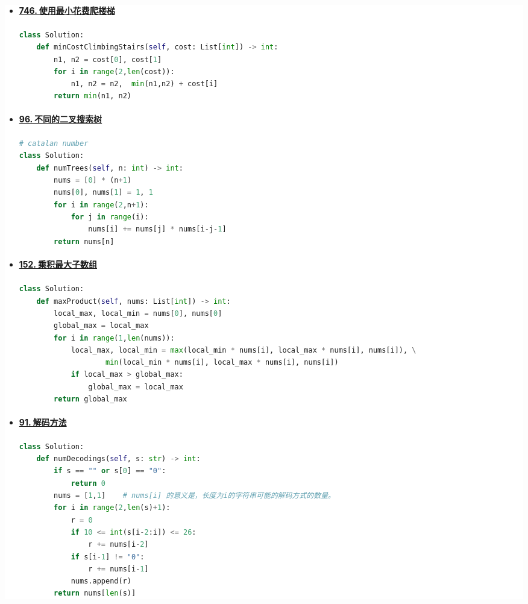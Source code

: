 - #### [746. 使用最小花费爬楼梯](https://leetcode-cn.com/problems/min-cost-climbing-stairs/) 

  ```python
  class Solution:
      def minCostClimbingStairs(self, cost: List[int]) -> int:
          n1, n2 = cost[0], cost[1]  
          for i in range(2,len(cost)):
              n1, n2 = n2,  min(n1,n2) + cost[i]  
          return min(n1, n2) 
  ```

- #### [96. 不同的二叉搜索树](https://leetcode-cn.com/problems/unique-binary-search-trees/) 

  ```python
  # catalan number
  class Solution:
      def numTrees(self, n: int) -> int:
          nums = [0] * (n+1) 
          nums[0], nums[1] = 1, 1
          for i in range(2,n+1):
              for j in range(i):
                  nums[i] += nums[j] * nums[i-j-1] 
          return nums[n]
  ```

- #### [152. 乘积最大子数组](https://leetcode-cn.com/problems/maximum-product-subarray/) 

  ```python
  class Solution:
      def maxProduct(self, nums: List[int]) -> int: 
          local_max, local_min = nums[0], nums[0] 
          global_max = local_max
          for i in range(1,len(nums)):
              local_max, local_min = max(local_min * nums[i], local_max * nums[i], nums[i]), \
                      min(local_min * nums[i], local_max * nums[i], nums[i])
              if local_max > global_max:
                  global_max = local_max
          return global_max 
  ```

- #### [91. 解码方法](https://leetcode-cn.com/problems/decode-ways/) 

  ```python
  class Solution:
      def numDecodings(self, s: str) -> int: 
          if s == "" or s[0] == "0":
              return 0 
          nums = [1,1]    # nums[i] 的意义是，长度为i的字符串可能的解码方式的数量。
          for i in range(2,len(s)+1):
              r = 0
              if 10 <= int(s[i-2:i]) <= 26:
                  r += nums[i-2] 
              if s[i-1] != "0":
                  r += nums[i-1]
              nums.append(r) 
          return nums[len(s)] 
  ```
